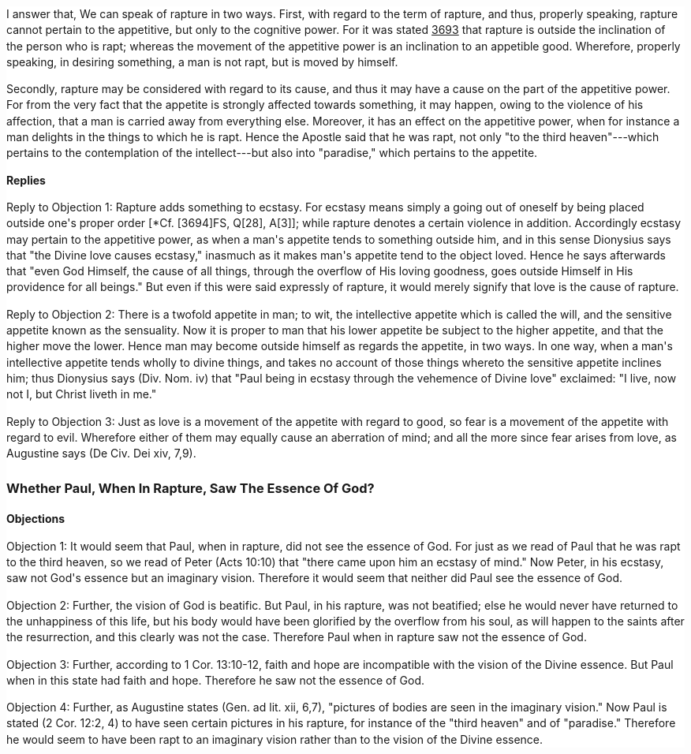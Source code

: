 I answer that, We can speak of rapture in two ways. First, with regard to the term of rapture, and thus, properly speaking, rapture cannot pertain to the appetitive, but only to the cognitive power. For it was stated [3693](A[1]) that rapture is outside the inclination of the person who is rapt; whereas the movement of the appetitive power is an inclination to an appetible good. Wherefore, properly speaking, in desiring something, a man is not rapt, but is moved by himself.

Secondly, rapture may be considered with regard to its cause, and thus it may have a cause on the part of the appetitive power. For from the very fact that the appetite is strongly affected towards something, it may happen, owing to the violence of his affection, that a man is carried away from everything else. Moreover, it has an effect on the appetitive power, when for instance a man delights in the things to which he is rapt. Hence the Apostle said that he was rapt, not only "to the third heaven"---which pertains to the contemplation of the intellect---but also into "paradise," which pertains to the appetite.

**Replies**

Reply to Objection 1: Rapture adds something to ecstasy. For ecstasy means simply a going out of oneself by being placed outside one's proper order [*Cf. [3694]FS, Q[28], A[3]]; while rapture denotes a certain violence in addition. Accordingly ecstasy may pertain to the appetitive power, as when a man's appetite tends to something outside him, and in this sense Dionysius says that "the Divine love causes ecstasy," inasmuch as it makes man's appetite tend to the object loved. Hence he says afterwards that "even God Himself, the cause of all things, through the overflow of His loving goodness, goes outside Himself in His providence for all beings." But even if this were said expressly of rapture, it would merely signify that love is the cause of rapture.

Reply to Objection 2: There is a twofold appetite in man; to wit, the intellective appetite which is called the will, and the sensitive appetite known as the sensuality. Now it is proper to man that his lower appetite be subject to the higher appetite, and that the higher move the lower. Hence man may become outside himself as regards the appetite, in two ways. In one way, when a man's intellective appetite tends wholly to divine things, and takes no account of those things whereto the sensitive appetite inclines him; thus Dionysius says (Div. Nom. iv) that "Paul being in ecstasy through the vehemence of Divine love" exclaimed: "I live, now not I, but Christ liveth in me."

Reply to Objection 3: Just as love is a movement of the appetite with regard to good, so fear is a movement of the appetite with regard to evil. Wherefore either of them may equally cause an aberration of mind; and all the more since fear arises from love, as Augustine says (De Civ. Dei xiv, 7,9).
### Whether Paul, When In Rapture, Saw The Essence Of God?

**Objections**

Objection 1: It would seem that Paul, when in rapture, did not see the essence of God. For just as we read of Paul that he was rapt to the third heaven, so we read of Peter (Acts 10:10) that "there came upon him an ecstasy of mind." Now Peter, in his ecstasy, saw not God's essence but an imaginary vision. Therefore it would seem that neither did Paul see the essence of God.

Objection 2: Further, the vision of God is beatific. But Paul, in his rapture, was not beatified; else he would never have returned to the unhappiness of this life, but his body would have been glorified by the overflow from his soul, as will happen to the saints after the resurrection, and this clearly was not the case. Therefore Paul when in rapture saw not the essence of God.

Objection 3: Further, according to 1 Cor. 13:10-12, faith and hope are incompatible with the vision of the Divine essence. But Paul when in this state had faith and hope. Therefore he saw not the essence of God.

Objection 4: Further, as Augustine states (Gen. ad lit. xii, 6,7), "pictures of bodies are seen in the imaginary vision." Now Paul is stated (2 Cor. 12:2, 4) to have seen certain pictures in his rapture, for instance of the "third heaven" and of "paradise." Therefore he would seem to have been rapt to an imaginary vision rather than to the vision of the Divine essence.
